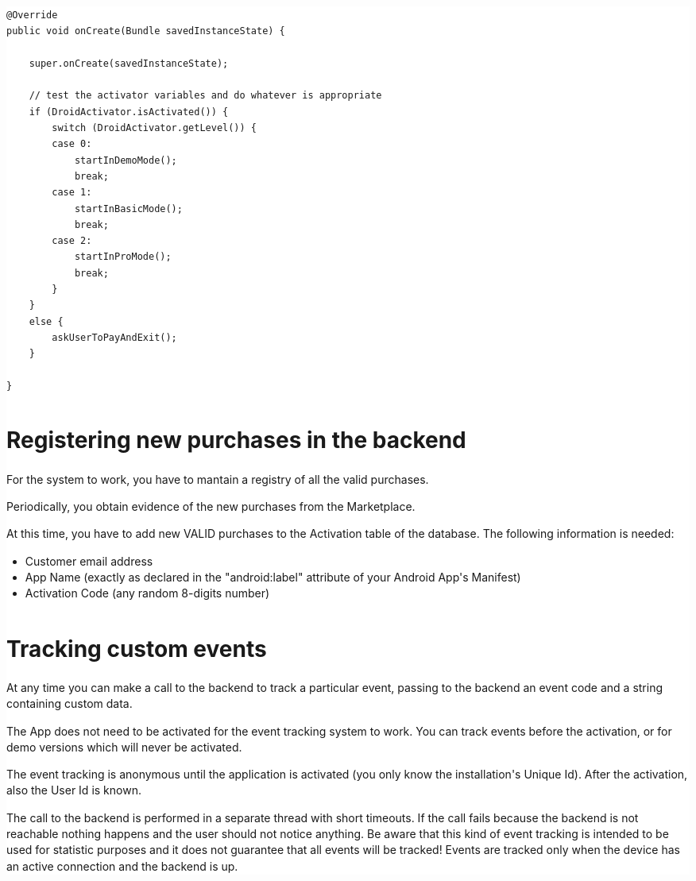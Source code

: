 ```
@Override
public void onCreate(Bundle savedInstanceState) {

	super.onCreate(savedInstanceState);
			
	// test the activator variables and do whatever is appropriate	
	if (DroidActivator.isActivated()) {
		switch (DroidActivator.getLevel()) {
		case 0:
			startInDemoMode();
			break;
		case 1:
			startInBasicMode();
			break;
		case 2:
			startInProMode();
			break;
		}
	}
	else {
		askUserToPayAndExit();
	}
	
}

```

# Registering new purchases in the backend #

For the system to work, you have to mantain a registry of all the valid purchases.

Periodically, you obtain evidence of the new purchases from the Marketplace.

At this time, you have to add new VALID purchases to the Activation table of the database.
The following information is needed:

  * Customer email address
  * App Name (exactly as declared in the "android:label" attribute of your Android App's Manifest)
  * Activation Code (any random 8-digits number)

# Tracking custom events #

At any time you can make a call to the backend to track a particular event, passing to the backend an event code and a string containing custom data.

The App does not need to be activated for the event tracking system to work. You can track events before the activation, or for demo versions which will never be activated.

The event tracking is anonymous until the application is activated (you only know the installation's Unique Id). After the activation, also the User Id is known.

The call to the backend is performed in a separate thread with short timeouts. If the call fails because the backend is not reachable nothing happens and the user should not notice anything. Be aware that  this kind of event tracking is intended to be used for statistic purposes and it does not guarantee that all events will be tracked! Events are tracked only when the device has an active connection and the backend is up.
